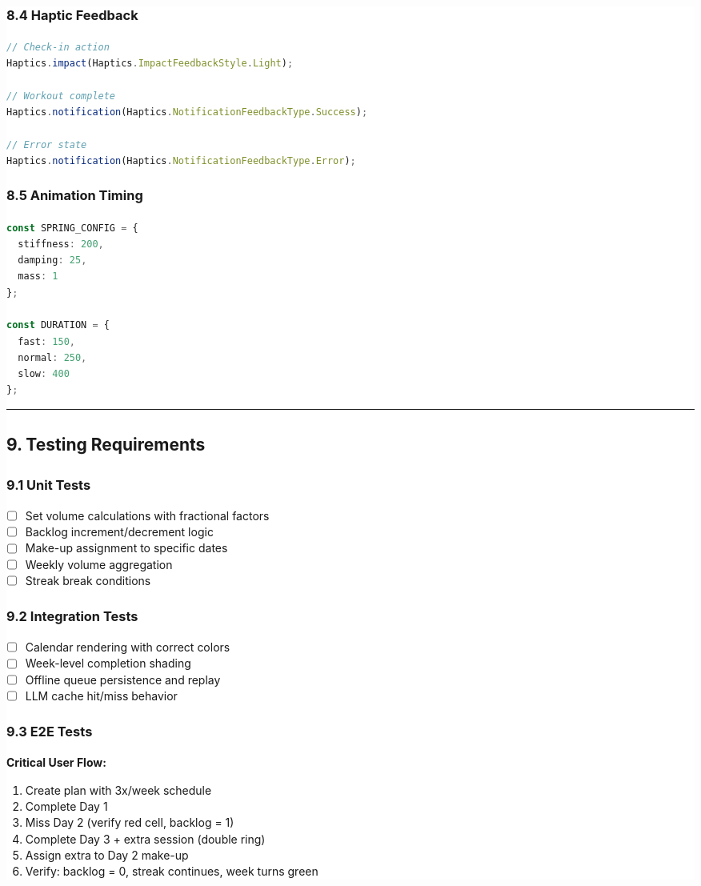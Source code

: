 ### 8.4 Haptic Feedback

```typescript
// Check-in action
Haptics.impact(Haptics.ImpactFeedbackStyle.Light);

// Workout complete
Haptics.notification(Haptics.NotificationFeedbackType.Success);

// Error state
Haptics.notification(Haptics.NotificationFeedbackType.Error);
```

### 8.5 Animation Timing

```typescript
const SPRING_CONFIG = {
  stiffness: 200,
  damping: 25,
  mass: 1
};

const DURATION = {
  fast: 150,
  normal: 250,
  slow: 400
};
```

---

## 9. Testing Requirements

### 9.1 Unit Tests

- [ ] Set volume calculations with fractional factors
- [ ] Backlog increment/decrement logic
- [ ] Make-up assignment to specific dates
- [ ] Weekly volume aggregation
- [ ] Streak break conditions

### 9.2 Integration Tests

- [ ] Calendar rendering with correct colors
- [ ] Week-level completion shading
- [ ] Offline queue persistence and replay
- [ ] LLM cache hit/miss behavior

### 9.3 E2E Tests

**Critical User Flow:**
1. Create plan with 3x/week schedule
2. Complete Day 1
3. Miss Day 2 (verify red cell, backlog = 1)
4. Complete Day 3 + extra session (double ring)
5. Assign extra to Day 2 make-up
6. Verify: backlog = 0, streak continues, week turns green
